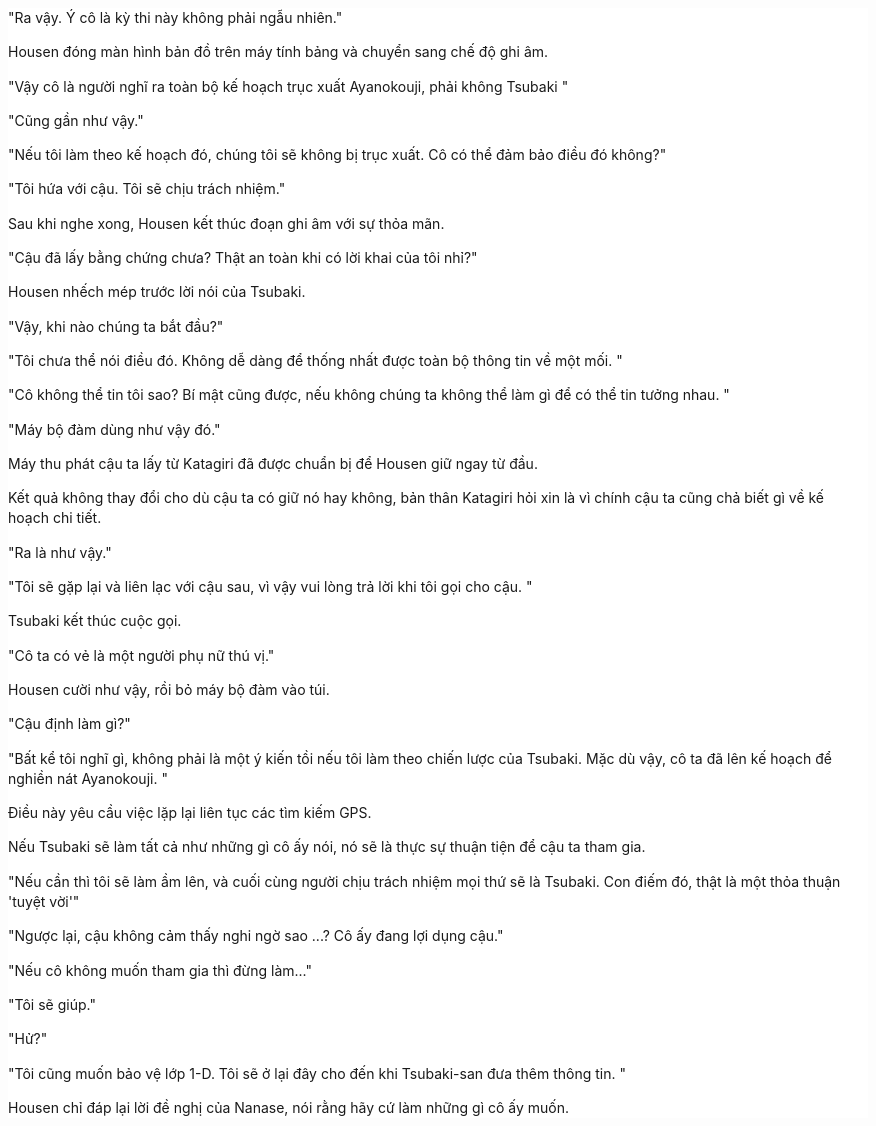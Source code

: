 \"Ra vậy. Ý cô là kỳ thi này không phải ngẫu nhiên.\"

Housen đóng màn hình bản đồ trên máy tính bảng và chuyển sang chế độ ghi âm.

"Vậy cô là người nghĩ ra toàn bộ kế hoạch trục xuất Ayanokouji, phải không Tsubaki \"

\"Cũng gần như vậy.\"

\"Nếu tôi làm theo kế hoạch đó, chúng tôi sẽ không bị trục xuất. Cô có thể đảm bảo điều đó không?\"

\"Tôi hứa với cậu. Tôi sẽ chịu trách nhiệm.\"

Sau khi nghe xong, Housen kết thúc đoạn ghi âm với sự thỏa mãn.

\"Cậu đã lấy bằng chứng chưa? Thật an toàn khi có lời khai của tôi nhỉ?\"

Housen nhếch mép trước lời nói của Tsubaki.

\"Vậy, khi nào chúng ta bắt đầu?\"

\"Tôi chưa thể nói điều đó. Không dễ dàng để thống nhất được toàn bộ thông tin về một mối. \"

\"Cô không thể tin tôi sao? Bí mật cũng được, nếu không chúng ta không thể làm gì để có thể tin tưởng nhau. \"

\"Máy bộ đàm dùng như vậy đó.\"

Máy thu phát cậu ta lấy từ Katagiri đã được chuẩn bị để Housen giữ ngay từ đầu.

Kết quả không thay đổi cho dù cậu ta có giữ nó hay không, bản thân Katagiri hỏi xin là vì chính cậu ta cũng chả biết gì về kế hoạch chi tiết.

\"Ra là như vậy.\"

\"Tôi sẽ gặp lại và liên lạc với cậu sau, vì vậy vui lòng trả lời khi tôi gọi cho cậu. \"

Tsubaki kết thúc cuộc gọi.

\"Cô ta có vẻ là một người phụ nữ thú vị.\"

Housen cười như vậy, rồi bỏ máy bộ đàm vào túi.

\"Cậu định làm gì?\"

\"Bất kể tôi nghĩ gì, không phải là một ý kiến ​​tồi nếu tôi làm theo chiến lược của Tsubaki. Mặc dù vậy, cô ta đã lên kế hoạch để nghiền nát Ayanokouji. \"

Điều này yêu cầu việc lặp lại liên tục các tìm kiếm GPS.

Nếu Tsubaki sẽ làm tất cả như những gì cô ấy nói, nó sẽ là thực sự thuận tiện để cậu ta tham gia.

\"Nếu cần thì tôi sẽ làm ầm lên, và cuối cùng người chịu trách nhiệm mọi thứ sẽ là Tsubaki. Con điếm đó, thật là một thỏa thuận 'tuyệt vời'\"

\"Ngược lại, cậu không cảm thấy nghi ngờ sao \...? Cô ấy đang lợi dụng cậu.\"

\"Nếu cô không muốn tham gia thì đừng làm\...\"

\"Tôi sẽ giúp.\"

\"Hử?\"

\"Tôi cũng muốn bảo vệ lớp 1-D. Tôi sẽ ở lại đây cho đến khi Tsubaki-san đưa thêm thông tin. \"

Housen chỉ đáp lại lời đề nghị của Nanase, nói rằng hãy cứ làm những gì cô ấy muốn.
